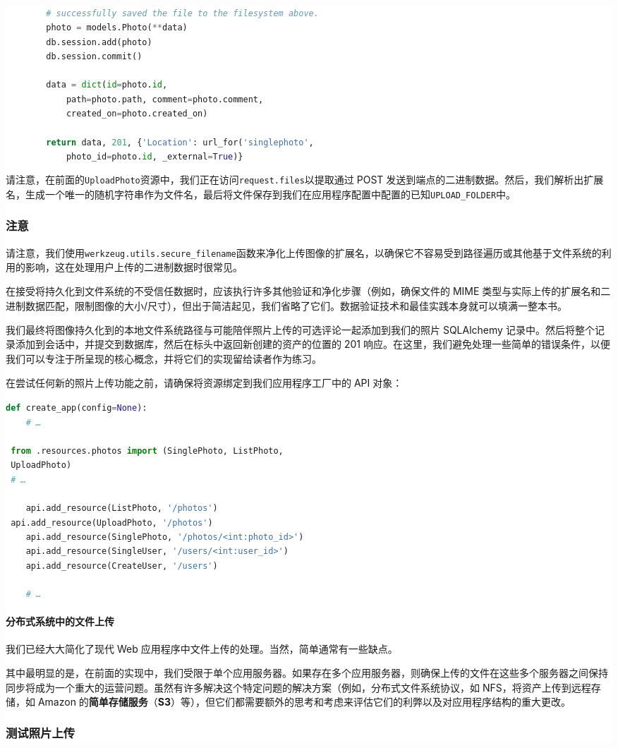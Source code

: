 ```py
        # successfully saved the file to the filesystem above.
        photo = models.Photo(**data)
        db.session.add(photo)
        db.session.commit()

        data = dict(id=photo.id,
            path=photo.path, comment=photo.comment,
            created_on=photo.created_on)

        return data, 201, {'Location': url_for('singlephoto',
            photo_id=photo.id, _external=True)}
```

请注意，在前面的`UploadPhoto`资源中，我们正在访问`request.files`以提取通过 POST 发送到端点的二进制数据。然后，我们解析出扩展名，生成一个唯一的随机字符串作为文件名，最后将文件保存到我们在应用程序配置中配置的已知`UPLOAD_FOLDER`中。

### 注意

请注意，我们使用`werkzeug.utils.secure_filename`函数来净化上传图像的扩展名，以确保它不容易受到路径遍历或其他基于文件系统的利用的影响，这在处理用户上传的二进制数据时很常见。

在接受将持久化到文件系统的不受信任数据时，应该执行许多其他验证和净化步骤（例如，确保文件的 MIME 类型与实际上传的扩展名和二进制数据匹配，限制图像的大小/尺寸），但出于简洁起见，我们省略了它们。数据验证技术和最佳实践本身就可以填满一整本书。

我们最终将图像持久化到的本地文件系统路径与可能陪伴照片上传的可选评论一起添加到我们的照片 SQLAlchemy 记录中。然后将整个记录添加到会话中，并提交到数据库，然后在标头中返回新创建的资产的位置的 201 响应。在这里，我们避免处理一些简单的错误条件，以便我们可以专注于所呈现的核心概念，并将它们的实现留给读者作为练习。

在尝试任何新的照片上传功能之前，请确保将资源绑定到我们应用程序工厂中的 API 对象：

```py
def create_app(config=None):
    # …

 from .resources.photos import (SinglePhoto, ListPhoto,
 UploadPhoto)
 # …

    api.add_resource(ListPhoto, '/photos')
 api.add_resource(UploadPhoto, '/photos')
    api.add_resource(SinglePhoto, '/photos/<int:photo_id>')
    api.add_resource(SingleUser, '/users/<int:user_id>')
    api.add_resource(CreateUser, '/users')

    # …
```

#### 分布式系统中的文件上传

我们已经大大简化了现代 Web 应用程序中文件上传的处理。当然，简单通常有一些缺点。

其中最明显的是，在前面的实现中，我们受限于单个应用服务器。如果存在多个应用服务器，则确保上传的文件在这些多个服务器之间保持同步将成为一个重大的运营问题。虽然有许多解决这个特定问题的解决方案（例如，分布式文件系统协议，如 NFS，将资产上传到远程存储，如 Amazon 的**简单存储服务**（**S3**）等），但它们都需要额外的思考和考虑来评估它们的利弊以及对应用程序结构的重大更改。

### 测试照片上传
